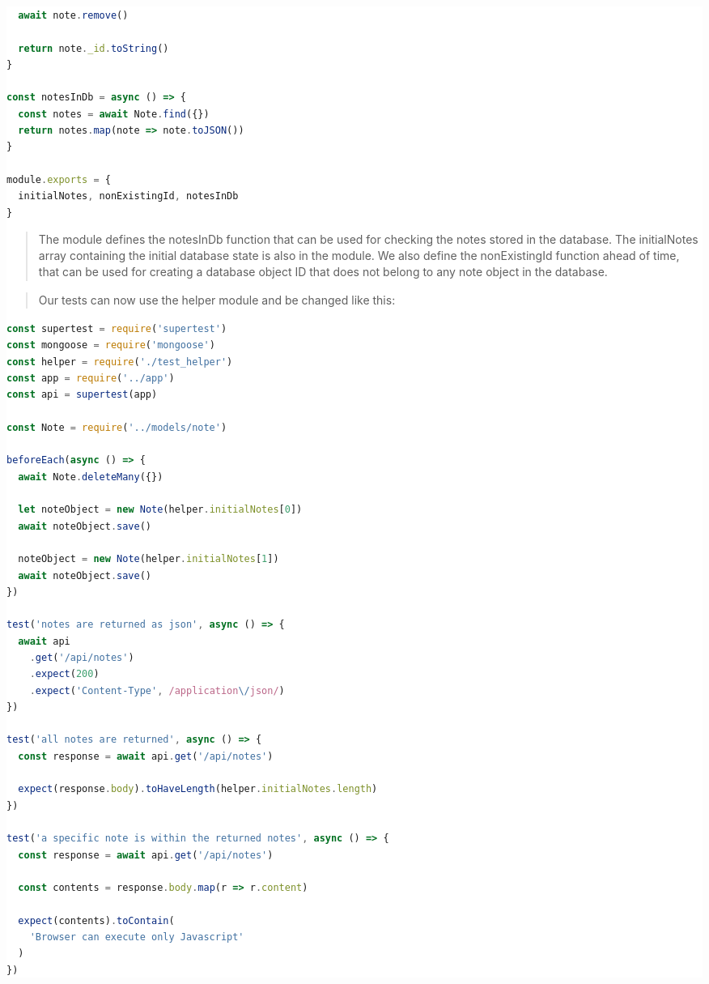 ```javascript
  await note.remove()

  return note._id.toString()
}

const notesInDb = async () => {
  const notes = await Note.find({})
  return notes.map(note => note.toJSON())
}

module.exports = {
  initialNotes, nonExistingId, notesInDb
}
```

> The module defines the notesInDb function that can be used for checking the notes stored in the database. The initialNotes array containing the initial database state is also in the module. We also define the nonExistingId function ahead of time, that can be used for creating a database object ID that does not belong to any note object in the database.

> Our tests can now use the helper module and be changed like this:

```javascript
const supertest = require('supertest')
const mongoose = require('mongoose')
const helper = require('./test_helper')
const app = require('../app')
const api = supertest(app)

const Note = require('../models/note')

beforeEach(async () => {
  await Note.deleteMany({})

  let noteObject = new Note(helper.initialNotes[0])  
  await noteObject.save()

  noteObject = new Note(helper.initialNotes[1])  
  await noteObject.save()
})

test('notes are returned as json', async () => {
  await api
    .get('/api/notes')
    .expect(200)
    .expect('Content-Type', /application\/json/)
})

test('all notes are returned', async () => {
  const response = await api.get('/api/notes')

  expect(response.body).toHaveLength(helper.initialNotes.length)
})

test('a specific note is within the returned notes', async () => {
  const response = await api.get('/api/notes')

  const contents = response.body.map(r => r.content)

  expect(contents).toContain(
    'Browser can execute only Javascript'
  )
})

```